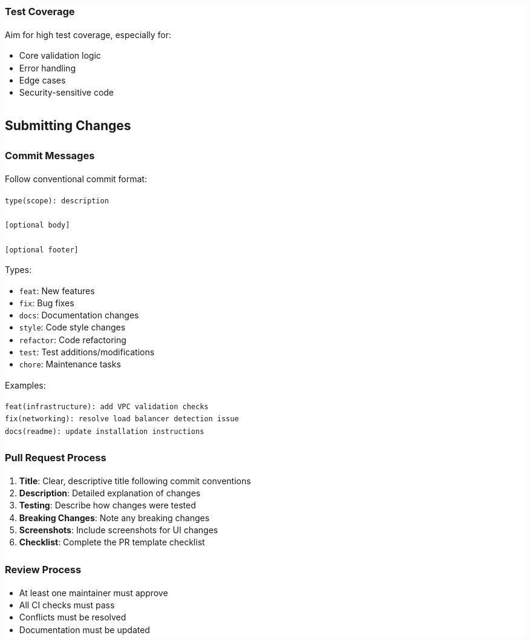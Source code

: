 ### Test Coverage

Aim for high test coverage, especially for:

- Core validation logic
- Error handling
- Edge cases
- Security-sensitive code

## Submitting Changes

### Commit Messages

Follow conventional commit format:

```text
type(scope): description

[optional body]

[optional footer]
```

Types:

- `feat`: New features
- `fix`: Bug fixes
- `docs`: Documentation changes
- `style`: Code style changes
- `refactor`: Code refactoring
- `test`: Test additions/modifications
- `chore`: Maintenance tasks

Examples:

```text
feat(infrastructure): add VPC validation checks
fix(networking): resolve load balancer detection issue
docs(readme): update installation instructions
```

### Pull Request Process

1. **Title**: Clear, descriptive title following commit conventions
2. **Description**: Detailed explanation of changes
3. **Testing**: Describe how changes were tested
4. **Breaking Changes**: Note any breaking changes
5. **Screenshots**: Include screenshots for UI changes
6. **Checklist**: Complete the PR template checklist

### Review Process

- At least one maintainer must approve
- All CI checks must pass
- Conflicts must be resolved
- Documentation must be updated
